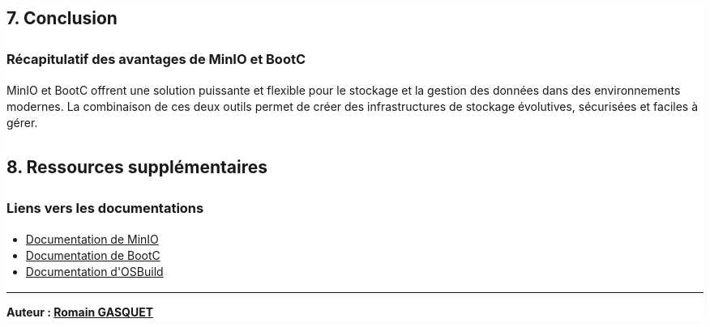 ## 7. Conclusion

### Récapitulatif des avantages de MinIO et BootC

MinIO et BootC offrent une solution puissante et flexible pour le stockage et la gestion des données dans des environnements modernes. La combinaison de ces deux outils permet de créer des infrastructures de stockage évolutives, sécurisées et faciles à gérer.

## 8. Ressources supplémentaires

### Liens vers les documentations

* [Documentation de MinIO](https://docs.min.io/)
* [Documentation de BootC](https://docs.fedoraproject.org/en-US/bootc/)
* [Documentation d'OSBuild](https://osbuild.org/docs/bootc/)

---

**Auteur : [Romain GASQUET](https://www.linkedin.com/in/romain-gasquet/)**